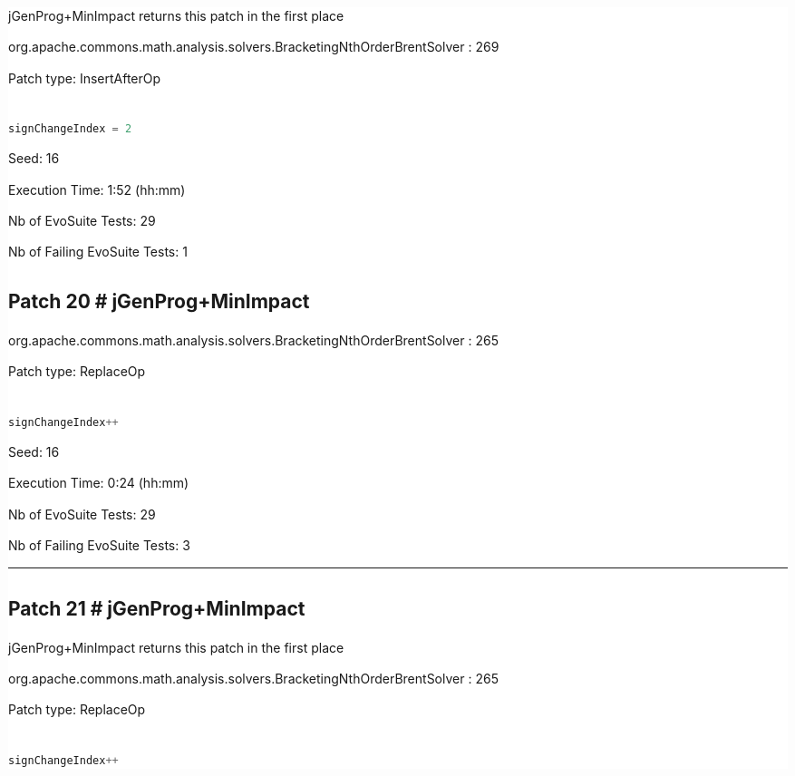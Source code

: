jGenProg+MinImpact returns this patch in the first place

org.apache.commons.math.analysis.solvers.BracketingNthOrderBrentSolver : 269

Patch type: InsertAfterOp

```Java

signChangeIndex = 2

```


Seed: 16

Execution Time: 1:52 (hh:mm) 

Nb of EvoSuite Tests: 29

Nb of Failing EvoSuite Tests: 1



## Patch 20 #  jGenProg+MinImpact 

org.apache.commons.math.analysis.solvers.BracketingNthOrderBrentSolver : 265

Patch type: ReplaceOp

```Java

signChangeIndex++

```


Seed: 16

Execution Time: 0:24 (hh:mm) 

Nb of EvoSuite Tests: 29

Nb of Failing EvoSuite Tests: 3


--- 


## Patch 21 #  jGenProg+MinImpact 

jGenProg+MinImpact returns this patch in the first place

org.apache.commons.math.analysis.solvers.BracketingNthOrderBrentSolver : 265

Patch type: ReplaceOp

```Java

signChangeIndex++

```
